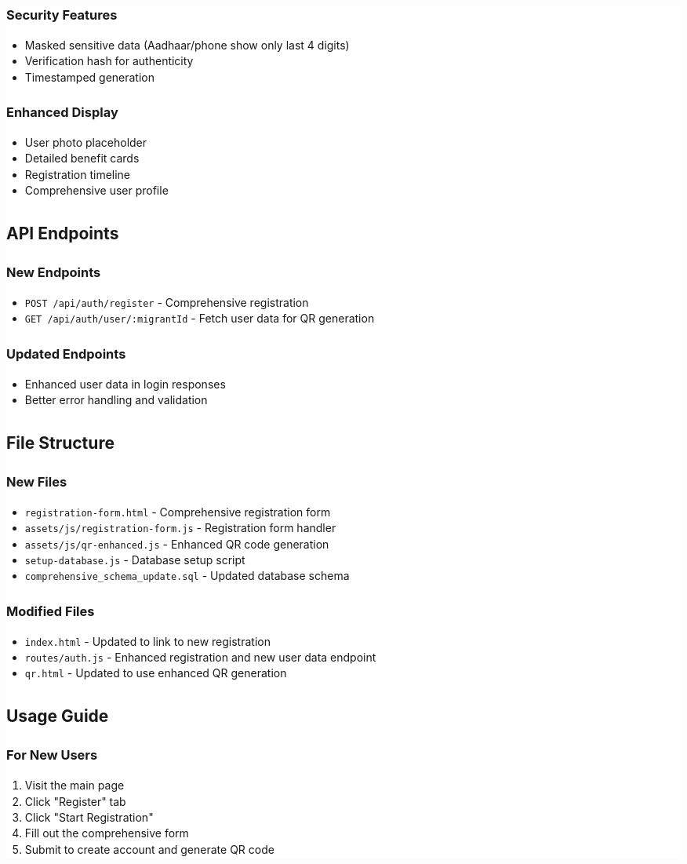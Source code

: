 ### Security Features

- Masked sensitive data (Aadhaar/phone show only last 4 digits)
- Verification hash for authenticity
- Timestamped generation

### Enhanced Display

- User photo placeholder
- Detailed benefit cards
- Registration timeline
- Comprehensive user profile

## API Endpoints

### New Endpoints

- `POST /api/auth/register` - Comprehensive registration
- `GET /api/auth/user/:migrantId` - Fetch user data for QR generation

### Updated Endpoints

- Enhanced user data in login responses
- Better error handling and validation

## File Structure

### New Files

- `registration-form.html` - Comprehensive registration form
- `assets/js/registration-form.js` - Registration form handler
- `assets/js/qr-enhanced.js` - Enhanced QR code generation
- `setup-database.js` - Database setup script
- `comprehensive_schema_update.sql` - Updated database schema

### Modified Files

- `index.html` - Updated to link to new registration
- `routes/auth.js` - Enhanced registration and new user data endpoint
- `qr.html` - Updated to use enhanced QR generation

## Usage Guide

### For New Users

1. Visit the main page
2. Click "Register" tab
3. Click "Start Registration"
4. Fill out the comprehensive form
5. Submit to create account and generate QR code
